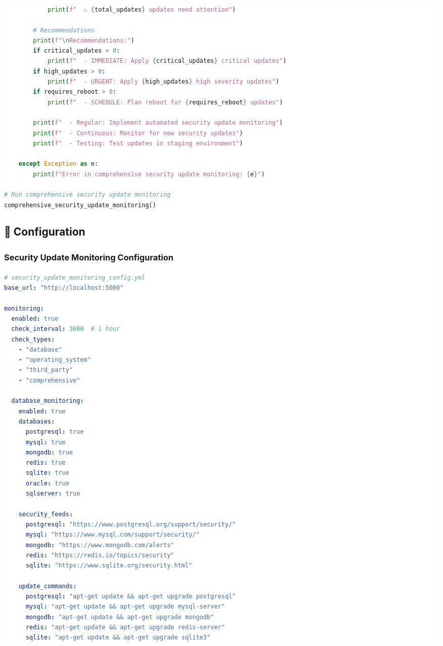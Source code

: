 ```python
            print(f"  ⚠ {total_updates} updates need attention")
        
        # Recommendations
        print(f"\nRecommendations:")
        if critical_updates > 0:
            print(f"  - IMMEDIATE: Apply {critical_updates} critical updates")
        if high_updates > 0:
            print(f"  - URGENT: Apply {high_updates} high severity updates")
        if requires_reboot > 0:
            print(f"  - SCHEDULE: Plan reboot for {requires_reboot} updates")
        
        print(f"  - Regular: Implement automated security update monitoring")
        print(f"  - Continuous: Monitor for new security updates")
        print(f"  - Testing: Test updates in staging environment")
    
    except Exception as e:
        print(f"Error in comprehensive security update monitoring: {e}")

# Run comprehensive security update monitoring
comprehensive_security_update_monitoring()
```

## 🔧 **Configuration**

### **Security Update Monitoring Configuration**
```yaml
# security_update_monitoring_config.yml
base_url: "http://localhost:5000"

monitoring:
  enabled: true
  check_interval: 3600  # 1 hour
  check_types:
    - "database"
    - "operating_system"
    - "third_party"
    - "comprehensive"
  
  database_monitoring:
    enabled: true
    databases:
      postgresql: true
      mysql: true
      mongodb: true
      redis: true
      sqlite: true
      oracle: true
      sqlserver: true
    
    security_feeds:
      postgresql: "https://www.postgresql.org/support/security/"
      mysql: "https://www.mysql.com/support/security/"
      mongodb: "https://www.mongodb.com/alerts"
      redis: "https://redis.io/topics/security"
      sqlite: "https://www.sqlite.org/security.html"
    
    update_commands:
      postgresql: "apt-get update && apt-get upgrade postgresql"
      mysql: "apt-get update && apt-get upgrade mysql-server"
      mongodb: "apt-get update && apt-get upgrade mongodb"
      redis: "apt-get update && apt-get upgrade redis-server"
      sqlite: "apt-get update && apt-get upgrade sqlite3"
```